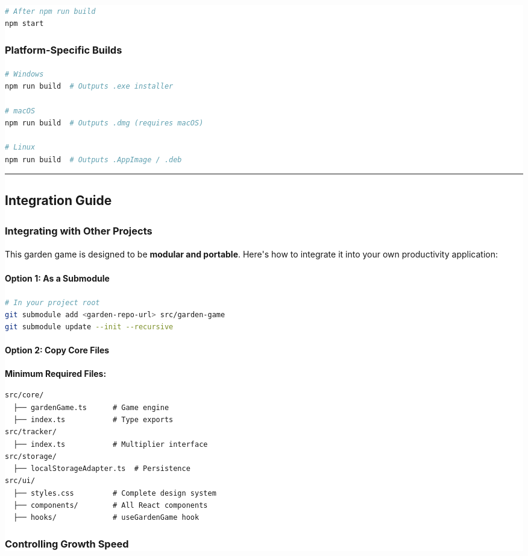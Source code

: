 ```bash
# After npm run build
npm start
```

### Platform-Specific Builds

```bash
# Windows
npm run build  # Outputs .exe installer

# macOS
npm run build  # Outputs .dmg (requires macOS)

# Linux
npm run build  # Outputs .AppImage / .deb
```

---

## Integration Guide

### Integrating with Other Projects

This garden game is designed to be **modular and portable**. Here's how to integrate it into your own productivity application:

#### Option 1: As a Submodule

```bash
# In your project root
git submodule add <garden-repo-url> src/garden-game
git submodule update --init --recursive
```

#### Option 2: Copy Core Files

**Minimum Required Files:**

```
src/core/
  ├── gardenGame.ts      # Game engine
  ├── index.ts           # Type exports
src/tracker/
  ├── index.ts           # Multiplier interface
src/storage/
  ├── localStorageAdapter.ts  # Persistence
src/ui/
  ├── styles.css         # Complete design system
  ├── components/        # All React components
  ├── hooks/             # useGardenGame hook
```

### Controlling Growth Speed
